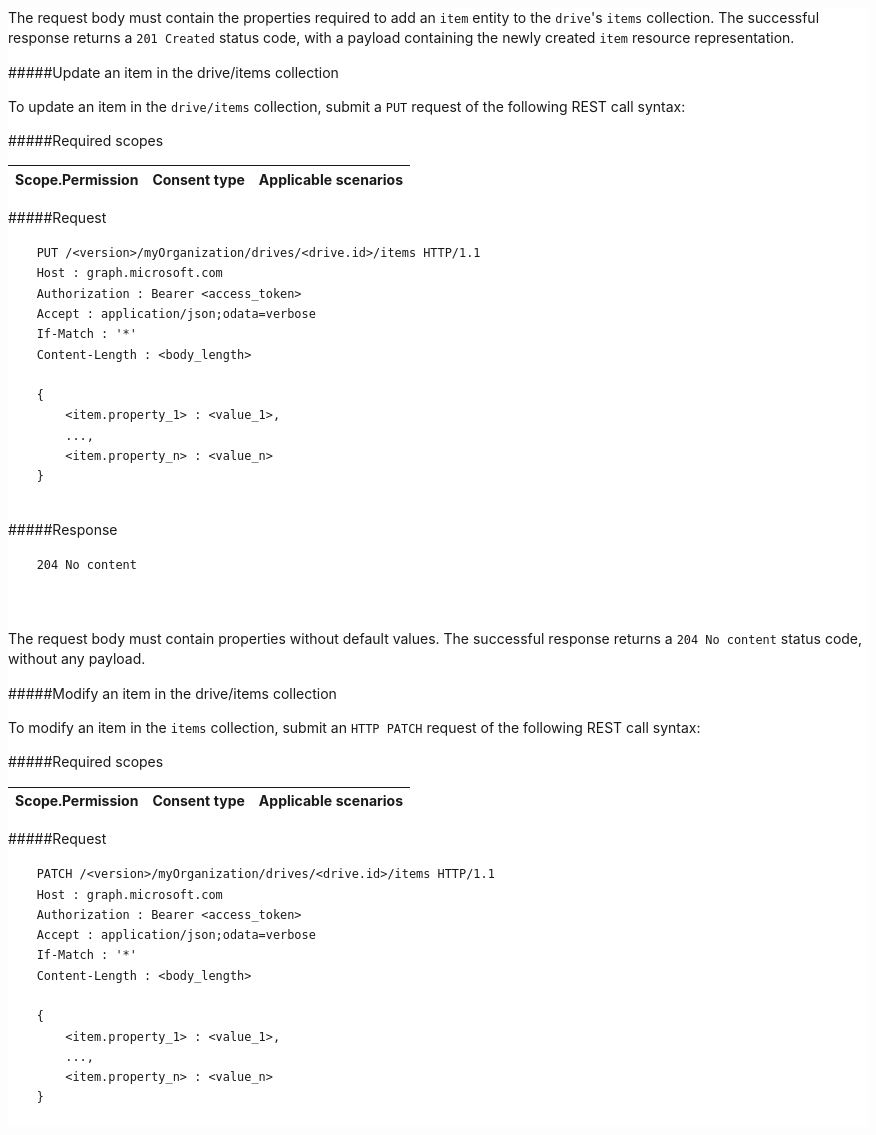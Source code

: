 The request body must contain the properties required to add an `item` entity to the `drive`'s `items` collection. The successful response returns a `201 Created` status code, with a payload containing the newly created `item` resource representation. 

#####Update an item in the drive/items collection

To update an item in the `drive/items` collection, submit a `PUT` request of the following REST call syntax: 

#####Required scopes

| Scope.Permission | Consent type | Applicable scenarios | 
| :-- | :-- | :-- | 
#####Request

```
	PUT /<version>/myOrganization/drives/<drive.id>/items HTTP/1.1
	Host : graph.microsoft.com
	Authorization : Bearer <access_token>
	Accept : application/json;odata=verbose
	If-Match : '*'
	Content-Length : <body_length>
	
	{
		<item.property_1> : <value_1>,
		...,
		<item.property_n> : <value_n>
	}
	
```

#####Response

```
	204 No content
	
	
```

The request body must contain properties without default values. The successful response returns a `204 No content` status code, without any payload. 

#####Modify an item in the drive/items collection

To modify an item in the `items` collection, submit an `HTTP PATCH` request of the following REST call syntax: 

#####Required scopes

| Scope.Permission | Consent type | Applicable scenarios | 
| :-- | :-- | :-- | 
#####Request

```
	PATCH /<version>/myOrganization/drives/<drive.id>/items HTTP/1.1
	Host : graph.microsoft.com
	Authorization : Bearer <access_token>
	Accept : application/json;odata=verbose
	If-Match : '*'
	Content-Length : <body_length>
	
	{
		<item.property_1> : <value_1>,
		...,
		<item.property_n> : <value_n>
	}
	
```
